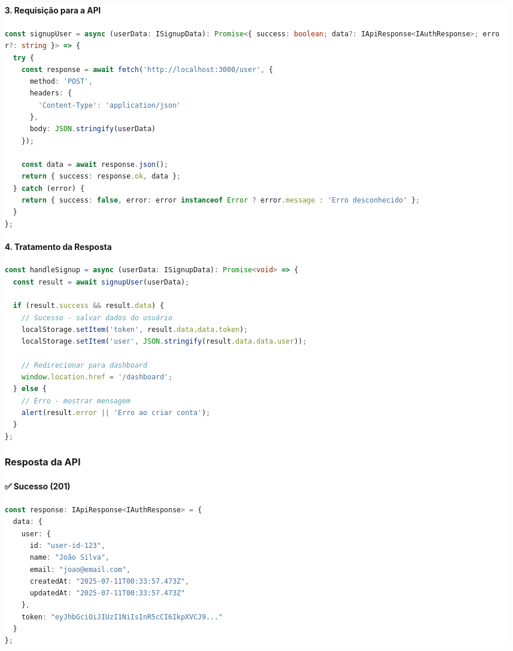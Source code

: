 #### 3. **Requisição para a API**
```typescript
const signupUser = async (userData: ISignupData): Promise<{ success: boolean; data?: IApiResponse<IAuthResponse>; error?: string }> => {
  try {
    const response = await fetch('http://localhost:3000/user', {
      method: 'POST',
      headers: {
        'Content-Type': 'application/json'
      },
      body: JSON.stringify(userData)
    });

    const data = await response.json();
    return { success: response.ok, data };
  } catch (error) {
    return { success: false, error: error instanceof Error ? error.message : 'Erro desconhecido' };
  }
};
```

#### 4. **Tratamento da Resposta**
```typescript
const handleSignup = async (userData: ISignupData): Promise<void> => {
  const result = await signupUser(userData);
  
  if (result.success && result.data) {
    // Sucesso - salvar dados do usuário
    localStorage.setItem('token', result.data.data.token);
    localStorage.setItem('user', JSON.stringify(result.data.data.user));
    
    // Redirecionar para dashboard
    window.location.href = '/dashboard';
  } else {
    // Erro - mostrar mensagem
    alert(result.error || 'Erro ao criar conta');
  }
};
```

### Resposta da API

#### ✅ **Sucesso (201)**
```typescript
const response: IApiResponse<IAuthResponse> = {
  data: {
    user: {
      id: "user-id-123",
      name: "João Silva",
      email: "joao@email.com",
      createdAt: "2025-07-11T00:33:57.473Z",
      updatedAt: "2025-07-11T00:33:57.473Z"
    },
    token: "eyJhbGciOiJIUzI1NiIsInR5cCI6IkpXVCJ9..."
  }
};
```
